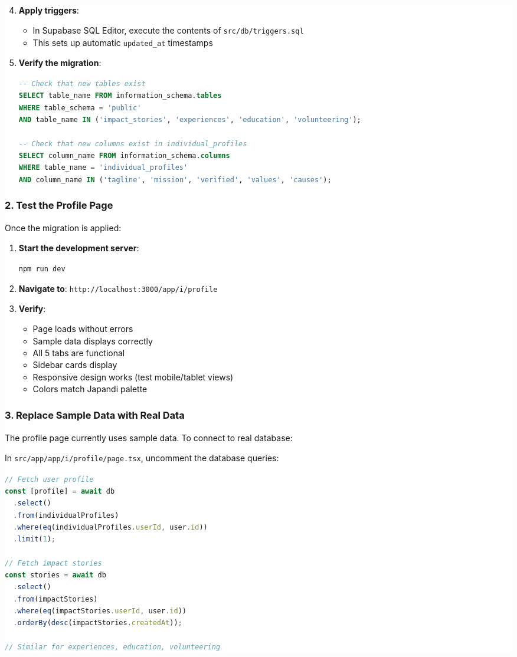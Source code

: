 4. **Apply triggers**:
   - In Supabase SQL Editor, execute the contents of `src/db/triggers.sql`
   - This sets up automatic `updated_at` timestamps

5. **Verify the migration**:

   ```sql
   -- Check that new tables exist
   SELECT table_name FROM information_schema.tables
   WHERE table_schema = 'public'
   AND table_name IN ('impact_stories', 'experiences', 'education', 'volunteering');

   -- Check that new columns exist in individual_profiles
   SELECT column_name FROM information_schema.columns
   WHERE table_name = 'individual_profiles'
   AND column_name IN ('tagline', 'mission', 'verified', 'values', 'causes');
   ```

### 2. Test the Profile Page

Once the migration is applied:

1. **Start the development server**:

   ```bash
   npm run dev
   ```

2. **Navigate to**: `http://localhost:3000/app/i/profile`

3. **Verify**:
   - Page loads without errors
   - Sample data displays correctly
   - All 5 tabs are functional
   - Sidebar cards display
   - Responsive design works (test mobile/tablet views)
   - Colors match Japandi palette

### 3. Replace Sample Data with Real Data

The profile page currently uses sample data. To connect to real database:

In `src/app/app/i/profile/page.tsx`, uncomment the database queries:

```typescript
// Fetch user profile
const [profile] = await db
  .select()
  .from(individualProfiles)
  .where(eq(individualProfiles.userId, user.id))
  .limit(1);

// Fetch impact stories
const stories = await db
  .select()
  .from(impactStories)
  .where(eq(impactStories.userId, user.id))
  .orderBy(desc(impactStories.createdAt));

// Similar for experiences, education, volunteering
```
